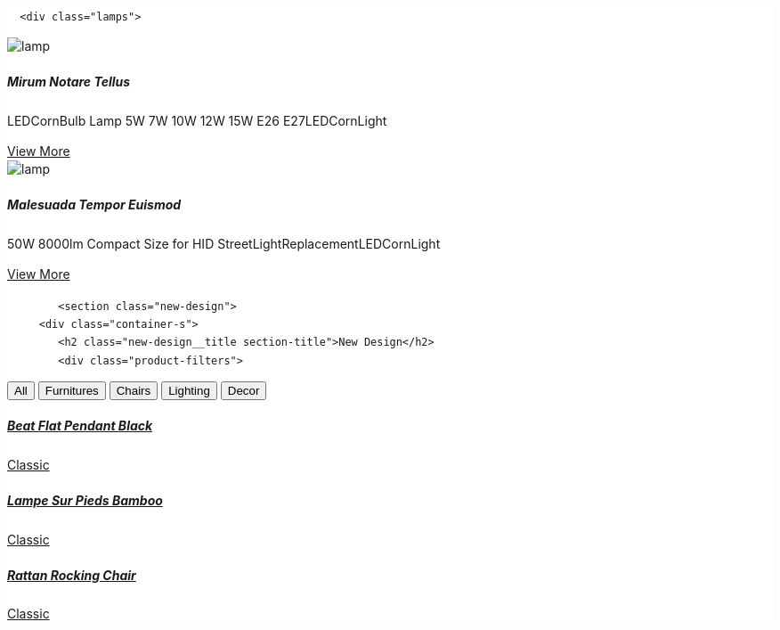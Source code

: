       <div class="lamps">
   <div class="container-l">
      <div class="lamps__wrap">
         <div class="lamps__item">
            <img class="lamps__item-img" src="images/lamps/lamp-1.png" alt="lamp">
            <div class="lamps__item-inner">
               <h5 class="lamps__inner-title">Mirum Notare Tellus</h5>
               <p class="lamps__inner-desc">
                  LEDCornBulb Lamp 5W 7W 10W 12W 15W E26 E27LEDCornLight
               </p>
               <a class="lamps__inner-link" href="#">View More</a>
            </div>
         </div>
         <div class="lamps__item">
            <img class="lamps__item-img" src="images/lamps/lamp-2.png" alt="lamp">
            <div class="lamps__item-inner">
               <h5 class="lamps__inner-title">Malesuada Tempor Euismod</h5>
               <p class="lamps__inner-desc">
                  50W 8000lm Compact Size for HID StreetLightReplacementLEDCornLight
               </p>
               <a class="lamps__inner-link" href="#">View More</a>
            </div>
         </div>
      </div>
   </div>
</div>

            <section class="new-design">
         <div class="container-s">
            <h2 class="new-design__title section-title">New Design</h2>
            <div class="product-filters">
   <button class="product-filters__btn new-design__filt-btn" data-filter="all">All</button>
   <button class="product-filters__btn new-design__filt-btn"
      data-filter=".category-furnitures">Furnitures</button>
   <button class="product-filters__btn new-design__filt-btn" data-filter=".category-chairs">Chairs</button>
   <button class="product-filters__btn new-design__filt-btn"
      data-filter=".category-lighting">Lighting</button>
   <button class="product-filters__btn new-design__filt-btn" data-filter=".category-decor-nd">Decor</button>
</div>
            <div class="new-design__items">
               <div class="new-design__item mix category-furnitures"
                  style="background-image: url(images/new-design/1.jpg);">
                  <h5 class="new-design__item-title">
                  <a class="new-design__item-title-link" href="#">Beat Flat Pendant Black</a>
                  </h5>
                  <a class="new-design__item-coll" href="#">Classic</a>
               </div>
               <div class="new-design__item mix category-lighting category-decor-nd"
                  style="background-image: url(images/new-design/2.jpg);">
                  <h5 class="new-design__item-title">
                  <a class="new-design__item-title-link" href="#">Lampe Sur Pieds Bamboo</a>
                  </h5>
                  <a class="new-design__item-coll" href="#">Classic</a>
               </div>
               <div class="new-design__item mix category-chairs"
                  style="background-image: url(images/new-design/3.jpg);">
                  <h5 class="new-design__item-title">
                  <a class="new-design__item-title-link" href="#">Rattan Rocking Chair</a>
                  </h5>
                  <a class="new-design__item-coll" href="#">Classic</a>
               </div>